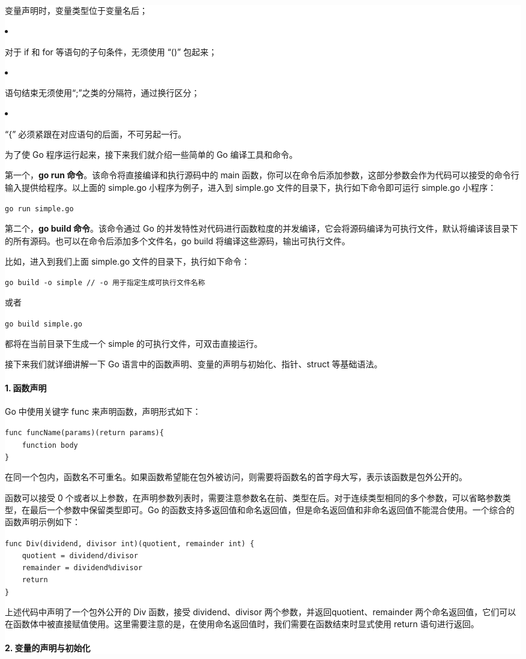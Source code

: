 <p data-nodeid="28403">变量声明时，变量类型位于变量名后；</p>
</li>
<li data-nodeid="28404">
<p data-nodeid="28405">对于 if 和 for 等语句的子句条件，无须使用 “()” 包起来；</p>
</li>
<li data-nodeid="28406">
<p data-nodeid="28407">语句结束无须使用“;”之类的分隔符，通过换行区分；</p>
</li>
<li data-nodeid="28408">
<p data-nodeid="28409" class="">“{” 必须紧跟在对应语句的后面，不可另起一行。</p>
</li>
</ul>



<p data-nodeid="25121">为了使 Go 程序运行起来，接下来我们就介绍一些简单的 Go 编译工具和命令。</p>
<p data-nodeid="25122">第一个，<strong data-nodeid="25270">go run 命令</strong>。该命令将直接编译和执行源码中的 main 函数，你可以在命令后添加参数，这部分参数会作为代码可以接受的命令行输入提供给程序。以上面的 simple.go 小程序为例子，进入到 simple.go 文件的目录下，执行如下命令即可运行 simple.go 小程序：</p>
<pre class="lang-go" data-nodeid="25123"><code data-language="go"><span class="hljs-keyword">go</span> run simple.<span class="hljs-keyword">go</span>
</code></pre>
<p data-nodeid="30055" class="">第二个，<strong data-nodeid="30061">go build 命令</strong>。该命令通过 Go 的并发特性对代码进行函数粒度的并发编译，它会将源码编译为可执行文件，默认将编译该目录下的所有源码。也可以在命令后添加多个文件名，go build 将编译这些源码，输出可执行文件。</p>



<p data-nodeid="25125">比如，进入到我们上面 simple.go 文件的目录下，执行如下命令：</p>
<pre class="lang-go" data-nodeid="25126"><code data-language="go"><span class="hljs-keyword">go</span> build -o simple <span class="hljs-comment">// -o 用于指定生成可执行文件名称</span>
</code></pre>
<p data-nodeid="25127">或者</p>
<pre class="lang-go" data-nodeid="25128"><code data-language="go"><span class="hljs-keyword">go</span> build simple.<span class="hljs-keyword">go</span>
</code></pre>
<p data-nodeid="25129">都将在当前目录下生成一个 simple 的可执行文件，可双击直接运行。</p>
<p data-nodeid="25130">接下来我们就详细讲解一下 Go 语言中的函数声明、变量的声明与初始化、指针、struct 等基础语法。</p>
<h4 data-nodeid="30598" class="">1. 函数声明</h4>

<p data-nodeid="25134">Go 中使用关键字 func 来声明函数，声明形式如下：</p>
<pre class="lang-go" data-nodeid="25135"><code data-language="go"><span class="hljs-function"><span class="hljs-keyword">func</span> <span class="hljs-title">funcName</span><span class="hljs-params">(params)</span><span class="hljs-params">(<span class="hljs-keyword">return</span> params)</span></span>{
	function body
}
</code></pre>
<p data-nodeid="25136">在同一个包内，函数名不可重名。如果函数希望能在包外被访问，则需要将函数名的首字母大写，表示该函数是包外公开的。</p>
<p data-nodeid="25137">函数可以接受 0 个或者以上参数，在声明参数列表时，需要注意参数名在前、类型在后。对于连续类型相同的多个参数，可以省略参数类型，在最后一个参数中保留类型即可。Go 的函数支持多返回值和命名返回值，但是命名返回值和非命名返回值不能混合使用。一个综合的函数声明示例如下：</p>
<pre class="lang-go" data-nodeid="25138"><code data-language="go"><span class="hljs-function"><span class="hljs-keyword">func</span> <span class="hljs-title">Div</span><span class="hljs-params">(dividend, divisor <span class="hljs-keyword">int</span>)</span><span class="hljs-params">(quotient, remainder <span class="hljs-keyword">int</span>)</span></span> {
    quotient = dividend/divisor
    remainder = dividend%divisor
    <span class="hljs-keyword">return</span>
}
</code></pre>
<p data-nodeid="25139">上述代码中声明了一个包外公开的 Div 函数，接受 dividend、divisor 两个参数，并返回quotient、remainder 两个命名返回值，它们可以在函数体中被直接赋值使用。这里需要注意的是，在使用命名返回值时，我们需要在函数结束时显式使用 return 语句进行返回。</p>
<h4 data-nodeid="31668" class="">2. 变量的声明与初始化</h4>

